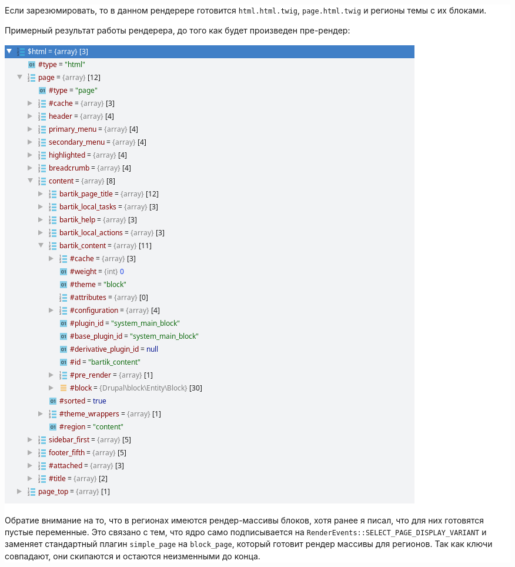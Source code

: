 Если зарезюмировать, то в данном рендерере
готовится `html.html.twig`, `page.html.twig` и регионы темы с их блоками.

Примерный результат работы рендерера, до того как будет произведен пре-рендер:

![html-example.png](image/html-example.png)

Обратие внимание на то, что в регионах имеются рендер-массивы блоков, хотя ранее
я писал, что для них готовятся пустые переменные. Это связано с тем, что ядро
само подписывается на `RenderEvents::SELECT_PAGE_DISPLAY_VARIANT` и заменяет
стандартный плагин `simple_page` на `block_page`, который готовит рендер массивы
для регионов. Так как ключи совпадают, они скипаются и остаются неизменными до
конца.
